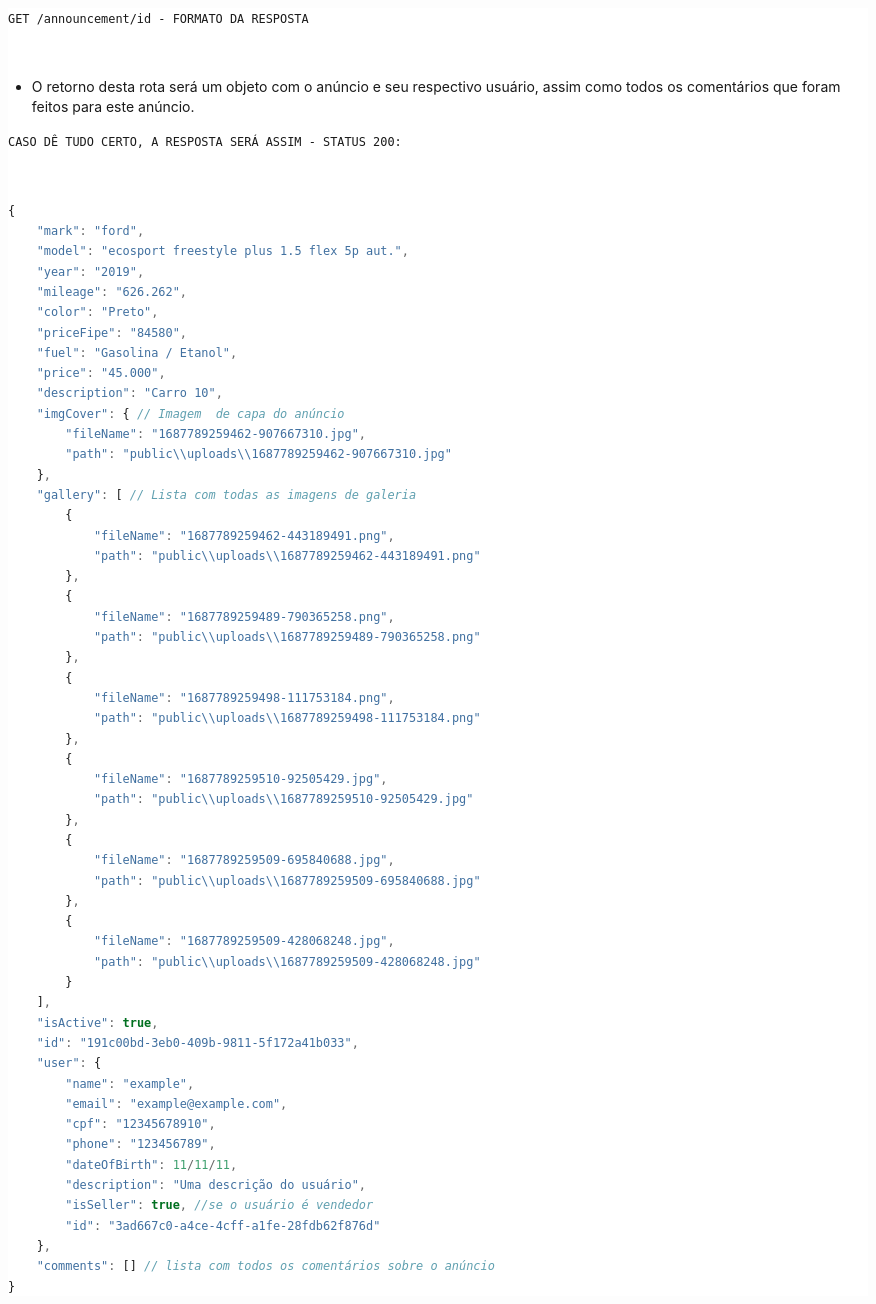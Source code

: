 `GET /announcement/id - FORMATO DA RESPOSTA`

$~$

- O retorno desta rota será um objeto com o anúncio e seu respectivo usuário, assim como todos os comentários que foram feitos para este anúncio.

`CASO DÊ TUDO CERTO, A RESPOSTA SERÁ ASSIM - STATUS 200:`

$~$

```javascript
{
	"mark": "ford",
	"model": "ecosport freestyle plus 1.5 flex 5p aut.",
	"year": "2019",
	"mileage": "626.262",
	"color": "Preto",
	"priceFipe": "84580",
	"fuel": "Gasolina / Etanol",
	"price": "45.000",
	"description": "Carro 10",
	"imgCover": { // Imagem  de capa do anúncio
		"fileName": "1687789259462-907667310.jpg",
		"path": "public\\uploads\\1687789259462-907667310.jpg"
	},
	"gallery": [ // Lista com todas as imagens de galeria
		{
			"fileName": "1687789259462-443189491.png",
			"path": "public\\uploads\\1687789259462-443189491.png"
		},
		{
			"fileName": "1687789259489-790365258.png",
			"path": "public\\uploads\\1687789259489-790365258.png"
		},
		{
			"fileName": "1687789259498-111753184.png",
			"path": "public\\uploads\\1687789259498-111753184.png"
		},
		{
			"fileName": "1687789259510-92505429.jpg",
			"path": "public\\uploads\\1687789259510-92505429.jpg"
		},
		{
			"fileName": "1687789259509-695840688.jpg",
			"path": "public\\uploads\\1687789259509-695840688.jpg"
		},
		{
			"fileName": "1687789259509-428068248.jpg",
			"path": "public\\uploads\\1687789259509-428068248.jpg"
		}
	],
	"isActive": true,
	"id": "191c00bd-3eb0-409b-9811-5f172a41b033",
	"user": {
		"name": "example",
        "email": "example@example.com",
        "cpf": "12345678910",
        "phone": "123456789",
        "dateOfBirth": 11/11/11,
        "description": "Uma descrição do usuário",
        "isSeller": true, //se o usuário é vendedor
		"id": "3ad667c0-a4ce-4cff-a1fe-28fdb62f876d"
	},
	"comments": [] // lista com todos os comentários sobre o anúncio
}
```